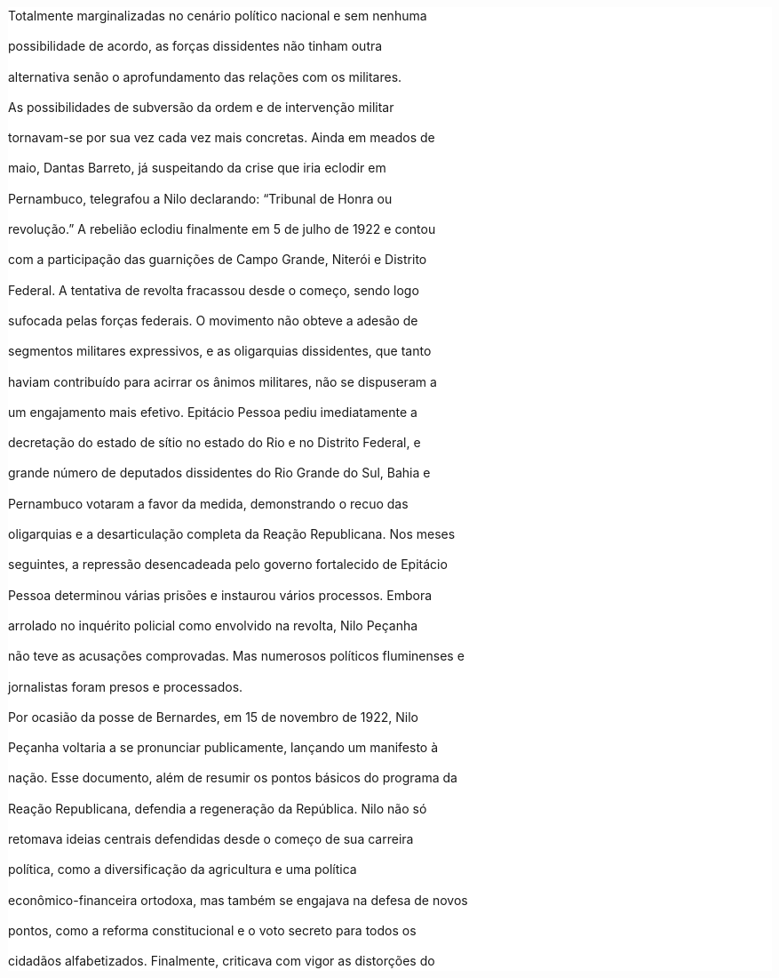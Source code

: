 Totalmente marginalizadas no cenário político nacional e sem nenhuma

possibilidade de acordo, as forças dissidentes não tinham outra

alternativa senão o aprofundamento das relações com os militares.



As possibilidades de subversão da ordem e de intervenção militar

tornavam-se por sua vez cada vez mais concretas. Ainda em meados de

maio, Dantas Barreto, já suspeitando da crise que iria eclodir em

Pernambuco, telegrafou a Nilo declarando: “Tribunal de Honra ou

revolução.” A rebelião eclodiu finalmente em 5 de julho de 1922 e contou

com a participação das guarnições de Campo Grande, Niterói e Distrito

Federal. A tentativa de revolta fracassou desde o começo, sendo logo

sufocada pelas forças federais. O movimento não obteve a adesão de

segmentos militares expressivos, e as oligarquias dissidentes, que tanto

haviam contribuído para acirrar os ânimos militares, não se dispuseram a

um engajamento mais efetivo. Epitácio Pessoa pediu imediatamente a

decretação do estado de sítio no estado do Rio e no Distrito Federal, e

grande número de deputados dissidentes do Rio Grande do Sul, Bahia e

Pernambuco votaram a favor da medida, demonstrando o recuo das

oligarquias e a desarticulação completa da Reação Republicana. Nos meses

seguintes, a repressão desencadeada pelo governo fortalecido de Epitácio

Pessoa determinou várias prisões e instaurou vários processos. Embora

arrolado no inquérito policial como envolvido na revolta, Nilo Peçanha

não teve as acusações comprovadas. Mas numerosos políticos fluminenses e

jornalistas foram presos e processados.



Por ocasião da posse de Bernardes, em 15 de novembro de 1922, Nilo

Peçanha voltaria a se pronunciar publicamente, lançando um manifesto à

nação. Esse documento, além de resumir os pontos básicos do programa da

Reação Republicana, defendia a regeneração da República. Nilo não só

retomava ideias centrais defendidas desde o começo de sua carreira

política, como a diversificação da agricultura e uma política

econômico-financeira ortodoxa, mas também se engajava na defesa de novos

pontos, como a reforma constitucional e o voto secreto para todos os

cidadãos alfabetizados. Finalmente, criticava com vigor as distorções do
